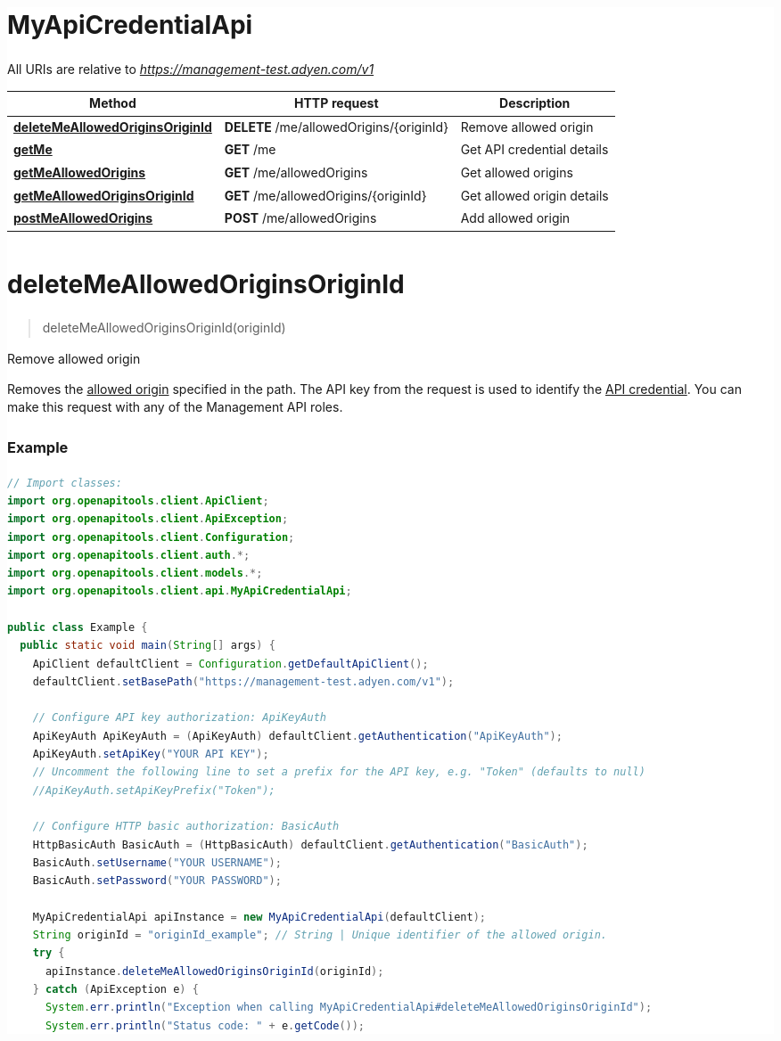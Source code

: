 # MyApiCredentialApi

All URIs are relative to *https://management-test.adyen.com/v1*

Method | HTTP request | Description
------------- | ------------- | -------------
[**deleteMeAllowedOriginsOriginId**](MyApiCredentialApi.md#deleteMeAllowedOriginsOriginId) | **DELETE** /me/allowedOrigins/{originId} | Remove allowed origin
[**getMe**](MyApiCredentialApi.md#getMe) | **GET** /me | Get API credential details
[**getMeAllowedOrigins**](MyApiCredentialApi.md#getMeAllowedOrigins) | **GET** /me/allowedOrigins | Get allowed origins
[**getMeAllowedOriginsOriginId**](MyApiCredentialApi.md#getMeAllowedOriginsOriginId) | **GET** /me/allowedOrigins/{originId} | Get allowed origin details
[**postMeAllowedOrigins**](MyApiCredentialApi.md#postMeAllowedOrigins) | **POST** /me/allowedOrigins | Add allowed origin


<a name="deleteMeAllowedOriginsOriginId"></a>
# **deleteMeAllowedOriginsOriginId**
> deleteMeAllowedOriginsOriginId(originId)

Remove allowed origin

Removes the [allowed origin](https://docs.adyen.com/development-resources/client-side-authentication#allowed-origins) specified in the path. The API key from the request is used to identify the [API credential](https://docs.adyen.com/development-resources/api-credentials).  You can make this request with any of the Management API roles.

### Example
```java
// Import classes:
import org.openapitools.client.ApiClient;
import org.openapitools.client.ApiException;
import org.openapitools.client.Configuration;
import org.openapitools.client.auth.*;
import org.openapitools.client.models.*;
import org.openapitools.client.api.MyApiCredentialApi;

public class Example {
  public static void main(String[] args) {
    ApiClient defaultClient = Configuration.getDefaultApiClient();
    defaultClient.setBasePath("https://management-test.adyen.com/v1");
    
    // Configure API key authorization: ApiKeyAuth
    ApiKeyAuth ApiKeyAuth = (ApiKeyAuth) defaultClient.getAuthentication("ApiKeyAuth");
    ApiKeyAuth.setApiKey("YOUR API KEY");
    // Uncomment the following line to set a prefix for the API key, e.g. "Token" (defaults to null)
    //ApiKeyAuth.setApiKeyPrefix("Token");

    // Configure HTTP basic authorization: BasicAuth
    HttpBasicAuth BasicAuth = (HttpBasicAuth) defaultClient.getAuthentication("BasicAuth");
    BasicAuth.setUsername("YOUR USERNAME");
    BasicAuth.setPassword("YOUR PASSWORD");

    MyApiCredentialApi apiInstance = new MyApiCredentialApi(defaultClient);
    String originId = "originId_example"; // String | Unique identifier of the allowed origin.
    try {
      apiInstance.deleteMeAllowedOriginsOriginId(originId);
    } catch (ApiException e) {
      System.err.println("Exception when calling MyApiCredentialApi#deleteMeAllowedOriginsOriginId");
      System.err.println("Status code: " + e.getCode());
```